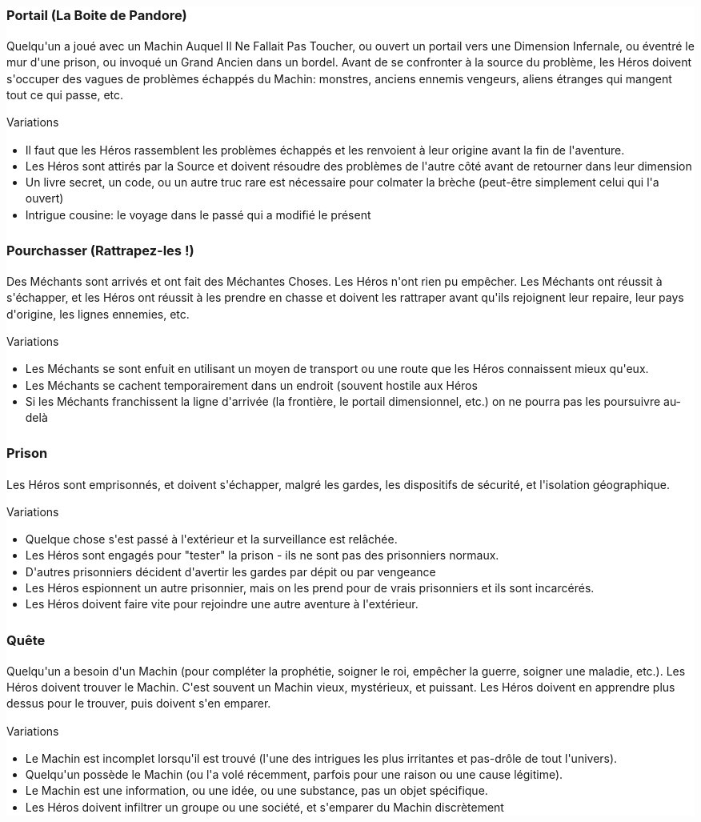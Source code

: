 ### Portail (La Boite de Pandore)
Quelqu'un a joué avec un Machin Auquel Il Ne Fallait Pas Toucher, ou ouvert un portail vers une Dimension Infernale, ou éventré le mur d'une prison, ou invoqué un Grand Ancien dans un bordel. Avant de se confronter à la source du problème, les Héros doivent s'occuper des vagues de problèmes échappés du Machin: monstres, anciens ennemis vengeurs, aliens étranges qui mangent tout ce qui passe, etc.

Variations
* Il faut que les Héros rassemblent les problèmes échappés et les renvoient à leur origine avant la fin de l'aventure. 
* Les Héros sont attirés par la Source et doivent résoudre des problèmes de l'autre côté avant de retourner dans leur dimension 
* Un livre secret, un code, ou un autre truc rare est nécessaire pour colmater la brèche (peut-être simplement celui qui l'a ouvert) 
* Intrigue cousine: le voyage dans le passé qui a modifié le présent 

### Pourchasser (Rattrapez-les !)
Des Méchants sont arrivés et ont fait des Méchantes Choses. Les Héros n'ont rien pu empêcher. Les Méchants ont réussit à s'échapper, et les Héros ont réussit à les prendre en chasse et doivent les rattraper avant qu'ils rejoignent leur repaire, leur pays d'origine, les lignes ennemies, etc.

Variations
* Les Méchants se sont enfuit en utilisant un moyen de transport ou une route que les Héros connaissent mieux qu'eux. 
* Les Méchants se cachent temporairement dans un endroit (souvent hostile aux Héros 
* Si les Méchants franchissent la ligne d'arrivée (la frontière, le portail dimensionnel, etc.) on ne pourra pas les poursuivre au-delà 

### Prison
Les Héros sont emprisonnés, et doivent s'échapper, malgré les gardes, les dispositifs de sécurité, et l'isolation géographique.

Variations
* Quelque chose s'est passé à l'extérieur et la surveillance est relâchée. 
* Les Héros sont engagés pour "tester" la prison - ils ne sont pas des prisonniers normaux. 
* D'autres prisonniers décident d'avertir les gardes par dépit ou par vengeance 
* Les Héros espionnent un autre prisonnier, mais on les prend pour de vrais prisonniers et ils sont incarcérés. 
* Les Héros doivent faire vite pour rejoindre une autre aventure à l'extérieur. 

### Quête
Quelqu'un a besoin d'un Machin (pour compléter la prophétie, soigner le roi, empêcher la guerre, soigner une maladie, etc.). Les Héros doivent trouver le Machin. C'est souvent un Machin vieux, mystérieux, et puissant. Les Héros doivent en apprendre plus dessus pour le trouver, puis doivent s'en emparer.

Variations
* Le Machin est incomplet lorsqu'il est trouvé (l'une des intrigues les plus irritantes et pas-drôle de tout l'univers). 
* Quelqu'un possède le Machin (ou l'a volé récemment, parfois pour une raison ou une cause légitime). 
* Le Machin est une information, ou une idée, ou une substance, pas un objet spécifique. 
* Les Héros doivent infiltrer un groupe ou une société, et s'emparer du Machin discrètement 
